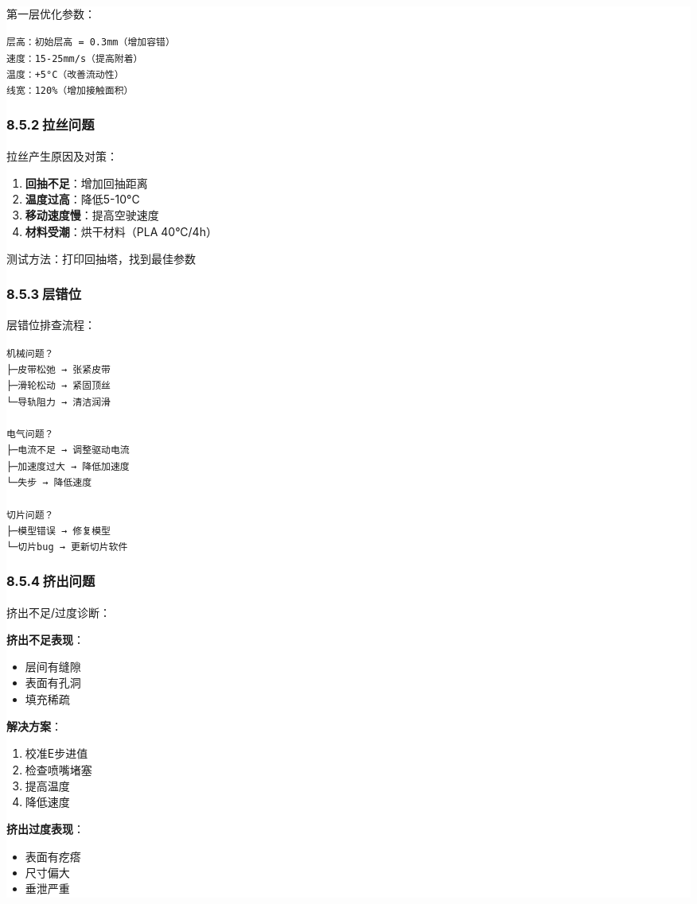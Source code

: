 第一层优化参数：
```
层高：初始层高 = 0.3mm（增加容错）
速度：15-25mm/s（提高附着）
温度：+5°C（改善流动性）
线宽：120%（增加接触面积）
```

### 8.5.2 拉丝问题

拉丝产生原因及对策：

1. **回抽不足**：增加回抽距离
2. **温度过高**：降低5-10°C
3. **移动速度慢**：提高空驶速度
4. **材料受潮**：烘干材料（PLA 40°C/4h）

测试方法：打印回抽塔，找到最佳参数

### 8.5.3 层错位

层错位排查流程：
```
机械问题？
├─皮带松弛 → 张紧皮带
├─滑轮松动 → 紧固顶丝
└─导轨阻力 → 清洁润滑

电气问题？
├─电流不足 → 调整驱动电流
├─加速度过大 → 降低加速度
└─失步 → 降低速度

切片问题？
├─模型错误 → 修复模型
└─切片bug → 更新切片软件
```

### 8.5.4 挤出问题

挤出不足/过度诊断：

**挤出不足表现**：
- 层间有缝隙
- 表面有孔洞
- 填充稀疏

**解决方案**：
1. 校准E步进值
2. 检查喷嘴堵塞
3. 提高温度
4. 降低速度

**挤出过度表现**：
- 表面有疙瘩
- 尺寸偏大
- 垂泄严重
